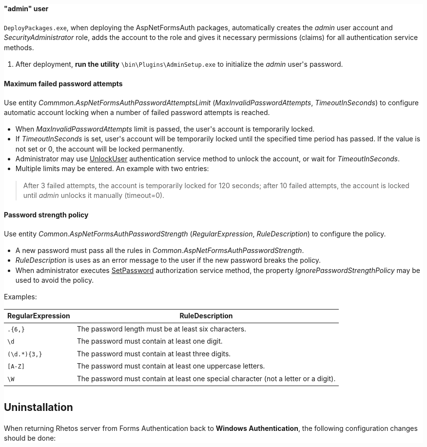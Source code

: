 <a id="AdminSetup"></a>
#### "admin" user

`DeployPackages.exe`, when deploying the AspNetFormsAuth packages, automatically creates the *admin* user account and *SecurityAdministrator* role, adds the account to the role and gives it necessary permissions (claims) for all authentication service methods.

1. After deployment, **run the utility** `\bin\Plugins\AdminSetup.exe` to initialize the *admin* user's password.

<a id="FailedPasswordAttempts"></a>
#### Maximum failed password attempts

Use entity *Commmon.AspNetFormsAuthPasswordAttemptsLimit* (*MaxInvalidPasswordAttempts*, *TimeoutInSeconds*) to configure automatic account locking when a number of failed password attempts is reached.

* When *MaxInvalidPasswordAttempts* limit is passed, the user's account is temporarily locked.
* If *TimeoutInSeconds* is set, user's account will be temporarily locked until the specified time period has passed. If the value is not set or 0, the account will be locked permanently.
* Administrator may use [UnlockUser](#UnlockUser) authentication service method to unlock the account, or wait for *TimeoutInSeconds*.
* Multiple limits may be entered. An example with two entries:

> After 3 failed attempts, the account is temporarily locked for 120 seconds;
> after 10 failed attempts, the account is locked until *admin* unlocks it manually (timeout=0).

#### Password strength policy

Use entity *Common.AspNetFormsAuthPasswordStrength* (*RegularExpression*, *RuleDescription*) to configure the policy.

* A new password must pass all the rules in *Common.AspNetFormsAuthPasswordStrength*.
* *RuleDescription* is uses as an error message to the user if the new password breaks the policy.
* When administrator executes [SetPassword](#SetPassword) authorization service method, the property *IgnorePasswordStrengthPolicy* may be used to avoid the policy.

Examples:

RegularExpression|RuleDescription
-----------------|---------------
`.{6,}`          | The password length must be at least six characters.
`\d`             | The password must contain at least one digit.
`(\d.*){3,}`     | The password must contain at least three digits.
`[A-Z]`          | The password must contain at least one uppercase letters.
`\W`             | The password must contain at least one special character (not a letter or a digit).


<a id="Uninstallation"></a>
Uninstallation
--------------

When returning Rhetos server from Forms Authentication back to **Windows Authentication**, the following configuration changes should be done:
